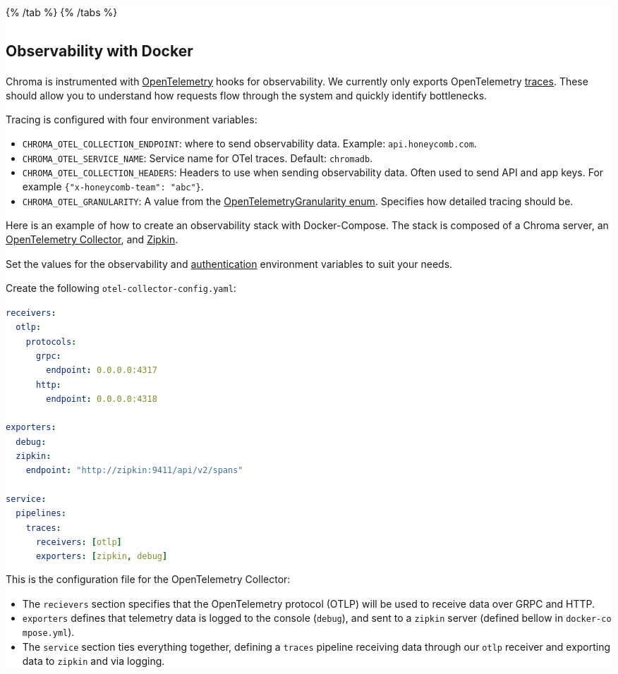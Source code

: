 {% /tab %}
{% /tabs %}

## Observability with Docker

Chroma is instrumented with [OpenTelemetry](https://opentelemetry.io/) hooks for observability. We currently only exports OpenTelemetry [traces](https://opentelemetry.io/docs/concepts/signals/traces/). These should allow you to understand how requests flow through the system and quickly identify bottlenecks.

Tracing is configured with four environment variables:

- `CHROMA_OTEL_COLLECTION_ENDPOINT`: where to send observability data. Example: `api.honeycomb.com`.
- `CHROMA_OTEL_SERVICE_NAME`: Service name for OTel traces. Default: `chromadb`.
- `CHROMA_OTEL_COLLECTION_HEADERS`: Headers to use when sending observability data. Often used to send API and app keys. For example `{"x-honeycomb-team": "abc"}`.
- `CHROMA_OTEL_GRANULARITY`: A value from the [OpenTelemetryGranularity enum](https://github.com/chroma-core/chroma/tree/main/chromadb/telemetry/opentelemetry/__init__.py). Specifies how detailed tracing should be.

Here is an example of how to create an observability stack with Docker-Compose. The stack is composed of a Chroma server, an [OpenTelemetry Collector](https://github.com/open-telemetry/opentelemetry-collector), and [Zipkin](https://zipkin.io/).

Set the values for the observability and [authentication](/deployment/docker#authentication-with-docker) environment variables to suit your needs.

Create the following `otel-collector-config.yaml`:

```yaml
receivers:
  otlp:
    protocols:
      grpc:
        endpoint: 0.0.0.0:4317
      http:
        endpoint: 0.0.0.0:4318

exporters:
  debug:
  zipkin:
    endpoint: "http://zipkin:9411/api/v2/spans"

service:
  pipelines:
    traces:
      receivers: [otlp]
      exporters: [zipkin, debug]
```

This is the configuration file for the OpenTelemetry Collector:
* The `recievers` section specifies that the OpenTelemetry protocol (OTLP) will be used to receive data over GRPC and HTTP.
* `exporters` defines that telemetry data is logged to the console (`debug`), and sent to a `zipkin` server (defined bellow in `docker-compose.yml`).
* The `service` section ties everything together, defining a `traces` pipeline receiving data through our `otlp` receiver and exporting data to `zipkin` and via logging.
